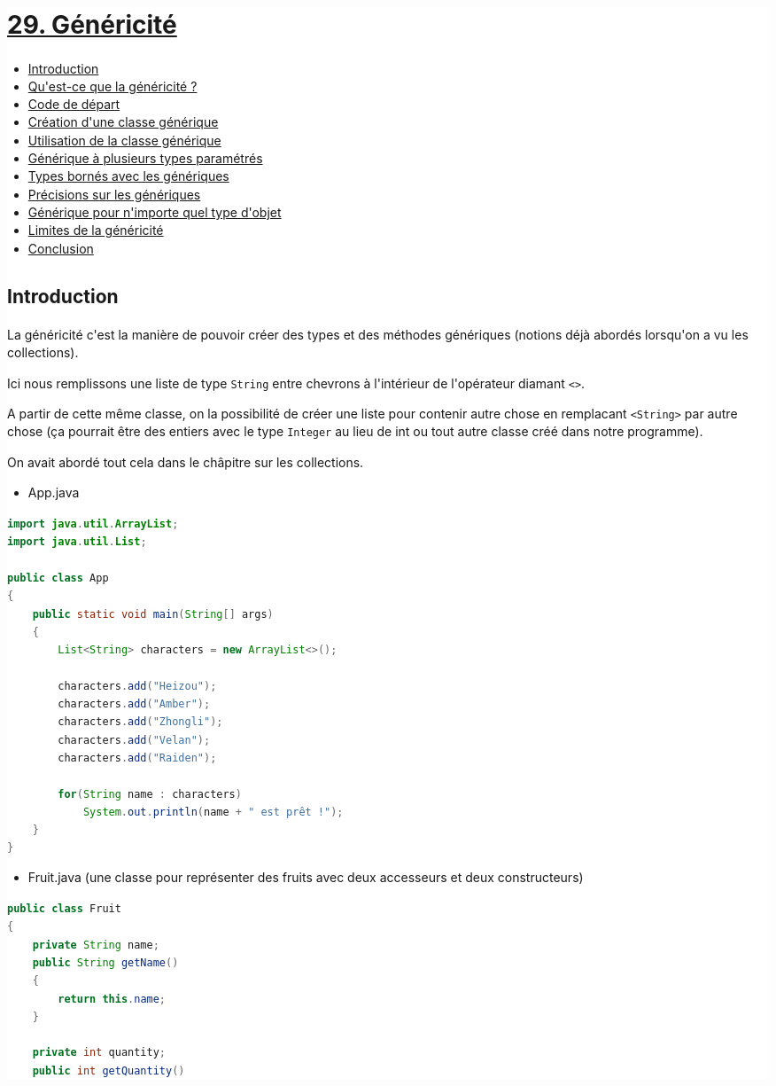 # [29. Généricité](https://www.youtube.com/watch?v=QWn_KHeUKfA)

+ [Introduction](#Introduction)
+ [Qu'est-ce que la généricité ?](#Qu-est-ce-que-la-généricité)
+ [Code de départ](#Code-de-départ)
+ [Création d'une classe générique](#Création-d-une-classe-générique)
+ [Utilisation de la classe générique](#Utilisation-de-la-classe-générique)
+ [Générique à plusieurs types paramétrés](#Générique-à-plusieurs-types-paramétrés)
+ [Types bornés avec les génériques](#Types-bornés-avec-les-génériques)
+ [Précisions sur les génériques](#Précisions-sur-les-génériques)
+ [Générique pour n'importe quel type d'objet](#Générique-pour-n-importe-quel-type-d-objet)
+ [Limites de la généricité](#Limites-de-la-généricité)
+ [Conclusion](#Conclusion)

>

## Introduction

La généricité c'est la manière de pouvoir créer des types et des méthodes génériques (notions déjà abordés lorsqu'on a vu les collections).

Ici nous remplissons une liste de type `String` entre chevrons à l'intérieur de l'opérateur diamant `<>`.

A partir de cette même classe, on la possibilité de créer une liste pour contenir autre chose en remplacant `<String>` par autre chose (ça pourrait être des entiers avec le type `Integer` au lieu de int ou tout autre classe créé dans notre programme).

On avait abordé tout cela dans le châpitre sur les collections.

+ App.java
```java
import java.util.ArrayList;
import java.util.List;

public class App
{
    public static void main(String[] args)
    {
        List<String> characters = new ArrayList<>();

        characters.add("Heizou");
        characters.add("Amber");
        characters.add("Zhongli");
        characters.add("Velan");
        characters.add("Raiden");

        for(String name : characters)
            System.out.println(name + " est prêt !");
    }
}
```
+ Fruit.java (une classe pour représenter des fruits avec deux accesseurs et deux constructeurs)
```java
public class Fruit
{
    private String name;
    public String getName()
    {
        return this.name;
    }

    private int quantity;
    public int getQuantity()
```